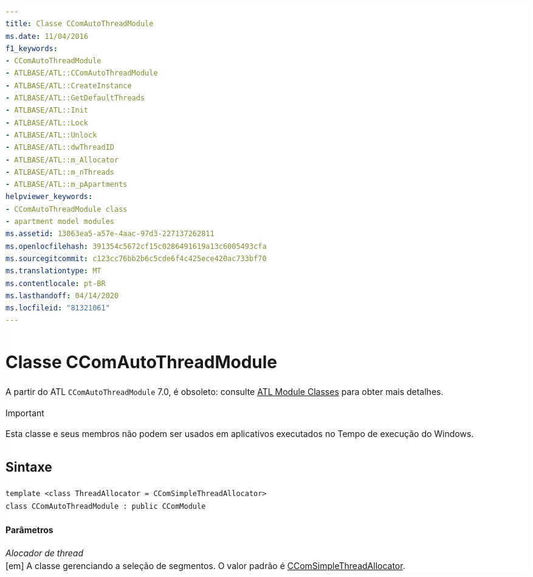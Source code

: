 ```yaml
---
title: Classe CComAutoThreadModule
ms.date: 11/04/2016
f1_keywords:
- CComAutoThreadModule
- ATLBASE/ATL::CComAutoThreadModule
- ATLBASE/ATL::CreateInstance
- ATLBASE/ATL::GetDefaultThreads
- ATLBASE/ATL::Init
- ATLBASE/ATL::Lock
- ATLBASE/ATL::Unlock
- ATLBASE/ATL::dwThreadID
- ATLBASE/ATL::m_Allocator
- ATLBASE/ATL::m_nThreads
- ATLBASE/ATL::m_pApartments
helpviewer_keywords:
- CComAutoThreadModule class
- apartment model modules
ms.assetid: 13063ea5-a57e-4aac-97d3-227137262811
ms.openlocfilehash: 391354c5672cf15c0286491619a13c6005493cfa
ms.sourcegitcommit: c123cc76bb2b6c5cde6f4c425ece420ac733bf70
ms.translationtype: MT
ms.contentlocale: pt-BR
ms.lasthandoff: 04/14/2020
ms.locfileid: "81321061"
---
```

# <a name="ccomautothreadmodule-class"></a>Classe CComAutoThreadModule

A partir do ATL `CComAutoThreadModule` 7.0, é obsoleto: consulte [ATL Module Classes](../../atl/atl-module-classes.md) para obter mais detalhes.

> [!IMPORTANT]
> Esta classe e seus membros não podem ser usados em aplicativos executados no Tempo de execução do Windows.

## <a name="syntax"></a>Sintaxe

```
template <class ThreadAllocator = CComSimpleThreadAllocator>
class CComAutoThreadModule : public CComModule
```

#### <a name="parameters"></a>Parâmetros

*Alocador de thread*<br/>
[em] A classe gerenciando a seleção de segmentos. O valor padrão é [CComSimpleThreadAllocator](../../atl/reference/ccomsimplethreadallocator-class.md).
